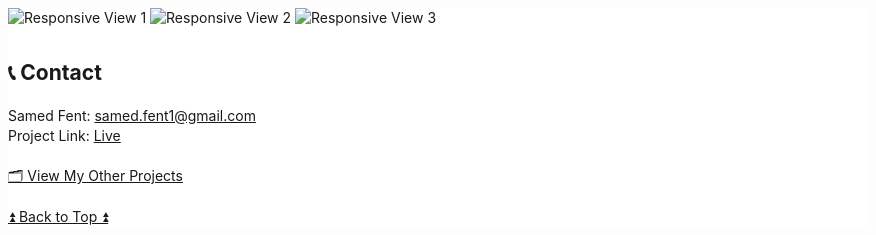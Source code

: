 <img src="https://github.com/samedfft2634/samedfft2634/assets/100915606/2b1d0e62-22bc-4ce0-b181-9a74badf4259" alt="Responsive View 1" width="40%">
<img src="https://github.com/samedfft2634/samedfft2634/assets/100915606/d0a06bf1-143c-4c6c-867d-09c798b56f0e" alt="Responsive View 2" width="50%">
<img src="https://github.com/samedfft2634/samedfft2634/assets/100915606/0b70d27c-c937-431b-82bb-d588edec7238" alt="Responsive View 3" width="90%">




## 📞 Contact

Samed Fent: samed.fent1@gmail.com <br>
Project Link: <a href="https://netflix-app-nextjs-sigma.vercel.app/">Live</a> <br><br>
[🗂 View My Other Projects](https://github.com/samedfft2634?tab=repositories) <br><br>
<a href="#readme-top">⏫ Back to Top ⏫</a>
